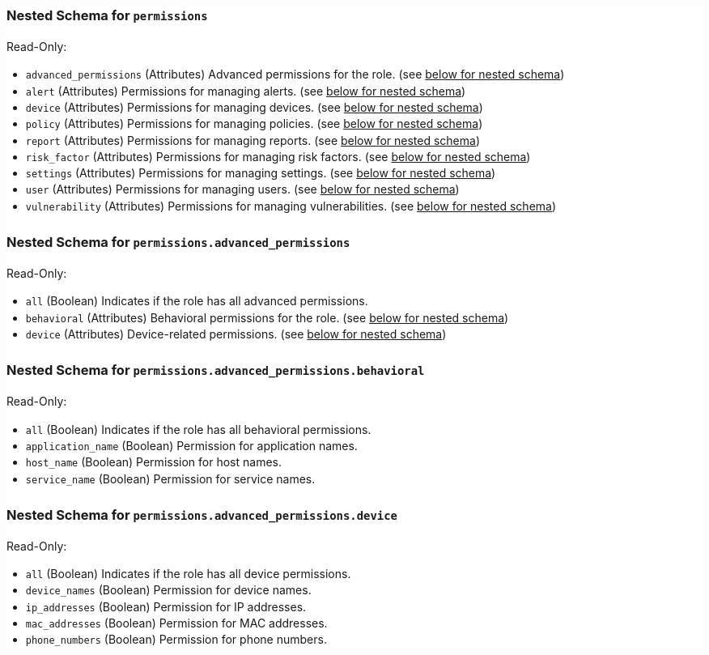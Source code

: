 <a id="nestedatt--permissions"></a>
### Nested Schema for `permissions`

Read-Only:

- `advanced_permissions` (Attributes) Advanced permissions for the role. (see [below for nested schema](#nestedatt--permissions--advanced_permissions))
- `alert` (Attributes) Permissions for managing alerts. (see [below for nested schema](#nestedatt--permissions--alert))
- `device` (Attributes) Permissions for managing devices. (see [below for nested schema](#nestedatt--permissions--device))
- `policy` (Attributes) Permissions for managing policies. (see [below for nested schema](#nestedatt--permissions--policy))
- `report` (Attributes) Permissions for managing reports. (see [below for nested schema](#nestedatt--permissions--report))
- `risk_factor` (Attributes) Permissions for managing risk factors. (see [below for nested schema](#nestedatt--permissions--risk_factor))
- `settings` (Attributes) Permissions for managing settings. (see [below for nested schema](#nestedatt--permissions--settings))
- `user` (Attributes) Permissions for managing users. (see [below for nested schema](#nestedatt--permissions--user))
- `vulnerability` (Attributes) Permissions for managing vulnerabilities. (see [below for nested schema](#nestedatt--permissions--vulnerability))

<a id="nestedatt--permissions--advanced_permissions"></a>
### Nested Schema for `permissions.advanced_permissions`

Read-Only:

- `all` (Boolean) Indicates if the role has all advanced permissions.
- `behavioral` (Attributes) Behavioral permissions for the role. (see [below for nested schema](#nestedatt--permissions--advanced_permissions--behavioral))
- `device` (Attributes) Device-related permissions. (see [below for nested schema](#nestedatt--permissions--advanced_permissions--device))

<a id="nestedatt--permissions--advanced_permissions--behavioral"></a>
### Nested Schema for `permissions.advanced_permissions.behavioral`

Read-Only:

- `all` (Boolean) Indicates if the role has all behavioral permissions.
- `application_name` (Boolean) Permission for application names.
- `host_name` (Boolean) Permission for host names.
- `service_name` (Boolean) Permission for service names.


<a id="nestedatt--permissions--advanced_permissions--device"></a>
### Nested Schema for `permissions.advanced_permissions.device`

Read-Only:

- `all` (Boolean) Indicates if the role has all device permissions.
- `device_names` (Boolean) Permission for device names.
- `ip_addresses` (Boolean) Permission for IP addresses.
- `mac_addresses` (Boolean) Permission for MAC addresses.
- `phone_numbers` (Boolean) Permission for phone numbers.
